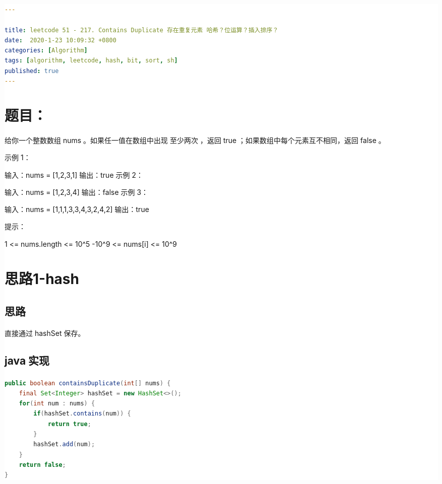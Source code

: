 ```yaml
---

title: leetcode 51 - 217. Contains Duplicate 存在重复元素 哈希？位运算？插入排序？
date:  2020-1-23 10:09:32 +0800 
categories: [Algorithm]
tags: [algorithm, leetcode, hash, bit, sort, sh]
published: true
---
```


# 题目：

给你一个整数数组 nums 。如果任一值在数组中出现 至少两次 ，返回 true ；如果数组中每个元素互不相同，返回 false 。
 

示例 1：

输入：nums = [1,2,3,1]
输出：true
示例 2：

输入：nums = [1,2,3,4]
输出：false
示例 3：

输入：nums = [1,1,1,3,3,4,3,2,4,2]
输出：true
 

提示：

1 <= nums.length <= 10^5
-10^9 <= nums[i] <= 10^9


# 思路1-hash

## 思路

直接通过 hashSet 保存。

## java 实现

```java
public boolean containsDuplicate(int[] nums) {
    final Set<Integer> hashSet = new HashSet<>();
    for(int num : nums) {
        if(hashSet.contains(num)) {
            return true;
        }
        hashSet.add(num);
    }
    return false;
}
```
